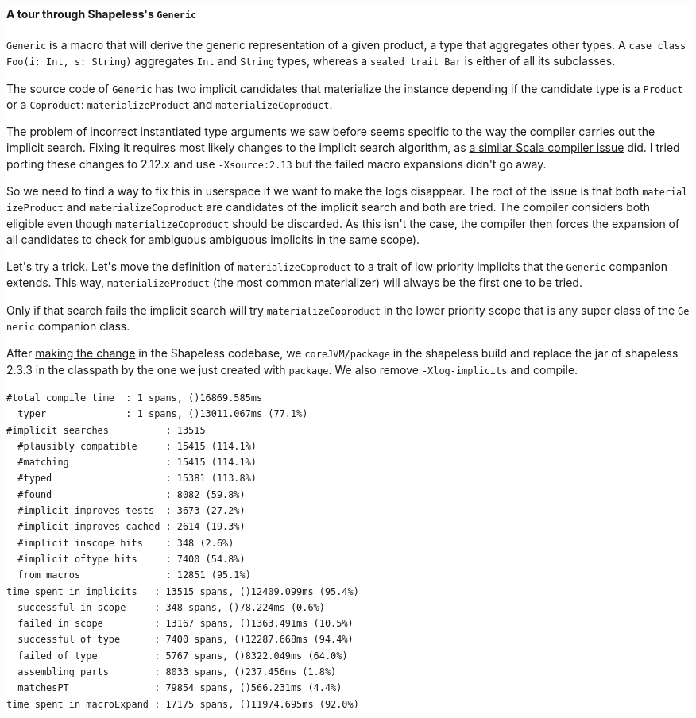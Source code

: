 #### A tour through Shapeless's `Generic`

`Generic` is a macro that will derive the generic representation of a given
product, a type that aggregates other types. A `case class Foo(i: Int, s:
String)` aggregates `Int` and `String` types, whereas a `sealed trait Bar` is
either of all its subclasses.

The source code of `Generic` has two implicit candidates that materialize the
instance depending if the candidate type is a `Product` or a `Coproduct`:
[`materializeProduct`](https://github.com/milessabin/shapeless/blob/a42cd4c1c99e4a7be36e0239d3ee944a6355e321/core/src/main/scala/shapeless/generic.scala#L218-L230)
and
[`materializeCoproduct`](Xhttps://github.com/milessabin/shapeless/blob/a42cd4c1c99e4a7be36e0239d3ee944a6355e321/core/src/main/scala/shapeless/generic.scala#L232-L245).

The problem of incorrect instantiated type arguments we saw before seems
specific to the way the compiler carries out the implicit search. Fixing it
requires most likely changes to the implicit search algorithm, as [a similar
Scala compiler issue](https://github.com/scala/bug/issues/10528) did. I tried porting
these changes to 2.12.x and use `-Xsource:2.13` but the failed macro
expansions didn't go away.

So we need to find a way to fix this in userspace if we want to make the logs
disappear. The root of the issue is that both `materializeProduct` and
`materializeCoproduct` are candidates of the implicit search and both are
tried. The compiler considers both eligible even though
`materializeCoproduct` should be discarded. As this isn't the case, the
compiler then forces the expansion of all candidates to check for ambiguous
ambiguous implicits in the same scope).

Let's try a trick. Let's move the definition of `materializeCoproduct` to a
trait of low priority implicits that the `Generic` companion extends. This
way, `materializeProduct` (the most common materializer) will always be the
first one to be tried.

Only if that search fails the implicit search will try `materializeCoproduct`
in the lower priority scope that is any super class of the `Generic`
companion class.

After [making the
change](https://github.com/jvican/shapeless/commit/9a6d70cbda92849ff2a9b3d99f2aa4d5d82bf21f)
in the Shapeless codebase, we `coreJVM/package` in the shapeless build and
replace the jar of shapeless 2.3.3 in the classpath by the one we just
created with `package`. We also remove `-Xlog-implicits` and compile.

```
#total compile time  : 1 spans, ()16869.585ms
  typer              : 1 spans, ()13011.067ms (77.1%)
#implicit searches          : 13515
  #plausibly compatible     : 15415 (114.1%)
  #matching                 : 15415 (114.1%)
  #typed                    : 15381 (113.8%)
  #found                    : 8082 (59.8%)
  #implicit improves tests  : 3673 (27.2%)
  #implicit improves cached : 2614 (19.3%)
  #implicit inscope hits    : 348 (2.6%)
  #implicit oftype hits     : 7400 (54.8%)
  from macros               : 12851 (95.1%)
time spent in implicits   : 13515 spans, ()12409.099ms (95.4%)
  successful in scope     : 348 spans, ()78.224ms (0.6%)
  failed in scope         : 13167 spans, ()1363.491ms (10.5%)
  successful of type      : 7400 spans, ()12287.668ms (94.4%)
  failed of type          : 5767 spans, ()8322.049ms (64.0%)
  assembling parts        : 8033 spans, ()237.456ms (1.8%)
  matchesPT               : 79854 spans, ()566.231ms (4.4%)
time spent in macroExpand : 17175 spans, ()11974.695ms (92.0%)
```
